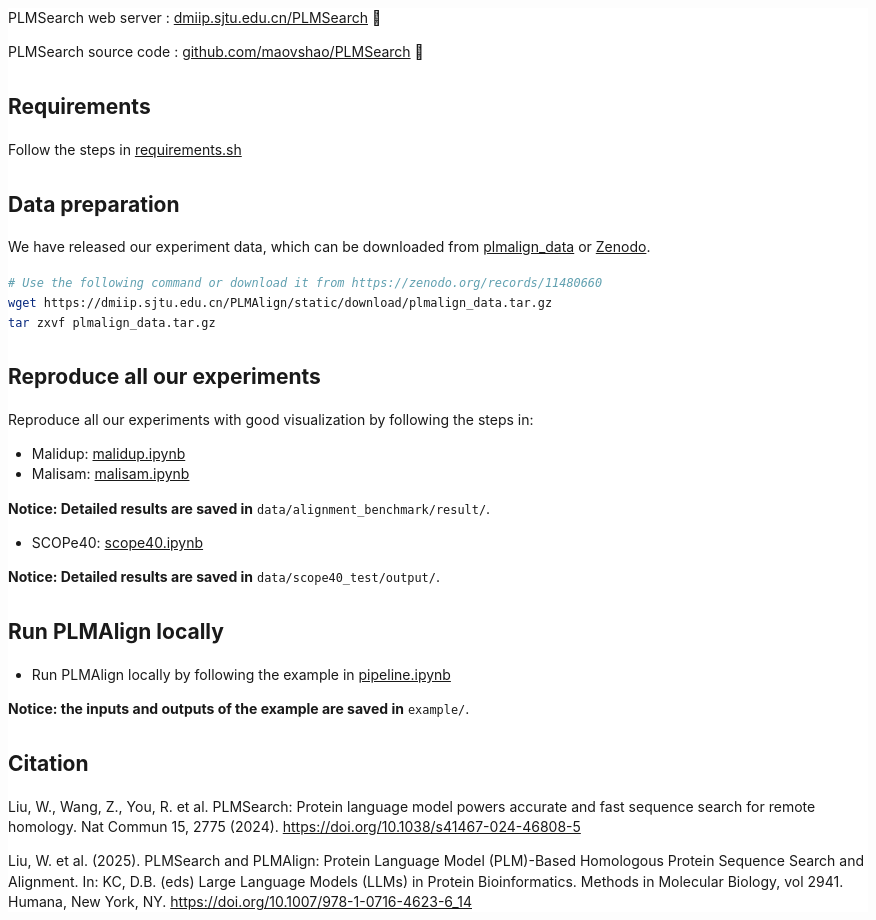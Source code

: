 PLMSearch  web server : [dmiip.sjtu.edu.cn/PLMSearch](https://dmiip.sjtu.edu.cn/PLMSearch/) 🚀

PLMSearch source code : [github.com/maovshao/PLMSearch](https://github.com/maovshao/PLMSearch/) :helicopter:

## Requirements
<span id="requirements"></span>

Follow the steps in [requirements.sh](requirements.sh)

## Data preparation
<span id="data-preparation"></span>

We have released our experiment data, which can be downloaded from [plmalign_data](https://dmiip.sjtu.edu.cn/PLMAlign/static/download/plmalign_data.tar.gz) or [Zenodo](https://zenodo.org/records/11480660).
```bash
# Use the following command or download it from https://zenodo.org/records/11480660
wget https://dmiip.sjtu.edu.cn/PLMAlign/static/download/plmalign_data.tar.gz
tar zxvf plmalign_data.tar.gz
```

## Reproduce all our experiments
<span id="main"></span>

Reproduce all our experiments with good visualization by following the steps in:
- Malidup: [malidup.ipynb](malidup.ipynb)
- Malisam: [malisam.ipynb](malisam.ipynb)

**Notice: Detailed results are saved in** `data/alignment_benchmark/result/`.

- SCOPe40: [scope40.ipynb](scope40.ipynb)

**Notice: Detailed results are saved in** `data/scope40_test/output/`.

## Run PLMAlign locally
<span id="pipeline"></span>

- Run PLMAlign locally by following the example in [pipeline.ipynb](pipeline.ipynb)

**Notice: the inputs and outputs of the example are saved in** `example/`.

## Citation
<span id="citation"></span>
Liu, W., Wang, Z., You, R. et al. PLMSearch: Protein language model powers accurate and fast sequence search for remote homology. Nat Commun 15, 2775 (2024). https://doi.org/10.1038/s41467-024-46808-5

Liu, W. et al. (2025). PLMSearch and PLMAlign: Protein Language Model (PLM)-Based Homologous Protein Sequence Search and Alignment. In: KC, D.B. (eds) Large Language Models (LLMs) in Protein Bioinformatics. Methods in Molecular Biology, vol 2941. Humana, New York, NY. https://doi.org/10.1007/978-1-0716-4623-6_14